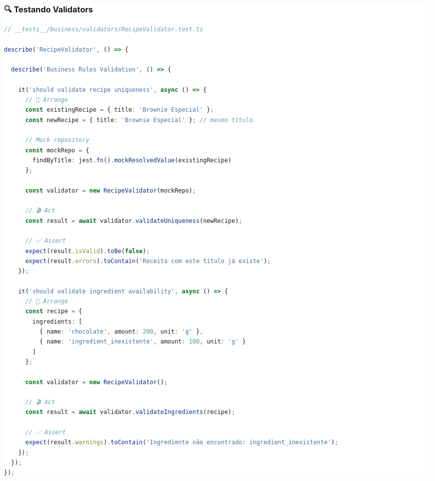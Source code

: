 ```typescript
```

### 🔍 **Testando Validators**

```typescript
// __tests__/business/validators/RecipeValidator.test.ts

describe('RecipeValidator', () => {
  
  describe('Business Rules Validation', () => {
    
    it('should validate recipe uniqueness', async () => {
      // 🎯 Arrange
      const existingRecipe = { title: 'Brownie Especial' };
      const newRecipe = { title: 'Brownie Especial' }; // mesmo título
      
      // Mock repository
      const mockRepo = {
        findByTitle: jest.fn().mockResolvedValue(existingRecipe)
      };
      
      const validator = new RecipeValidator(mockRepo);
      
      // 🎬 Act
      const result = await validator.validateUniqueness(newRecipe);
      
      // ✅ Assert
      expect(result.isValid).toBe(false);
      expect(result.errors).toContain('Receita com este título já existe');
    });
    
    it('should validate ingredient availability', async () => {
      // 🎯 Arrange
      const recipe = {
        ingredients: [
          { name: 'chocolate', amount: 200, unit: 'g' },
          { name: 'ingredient_inexistente', amount: 100, unit: 'g' }
        ]
      };
      
      const validator = new RecipeValidator();
      
      // 🎬 Act
      const result = await validator.validateIngredients(recipe);
      
      // ✅ Assert
      expect(result.warnings).toContain('Ingrediente não encontrado: ingredient_inexistente');
    });
  });
});
```
